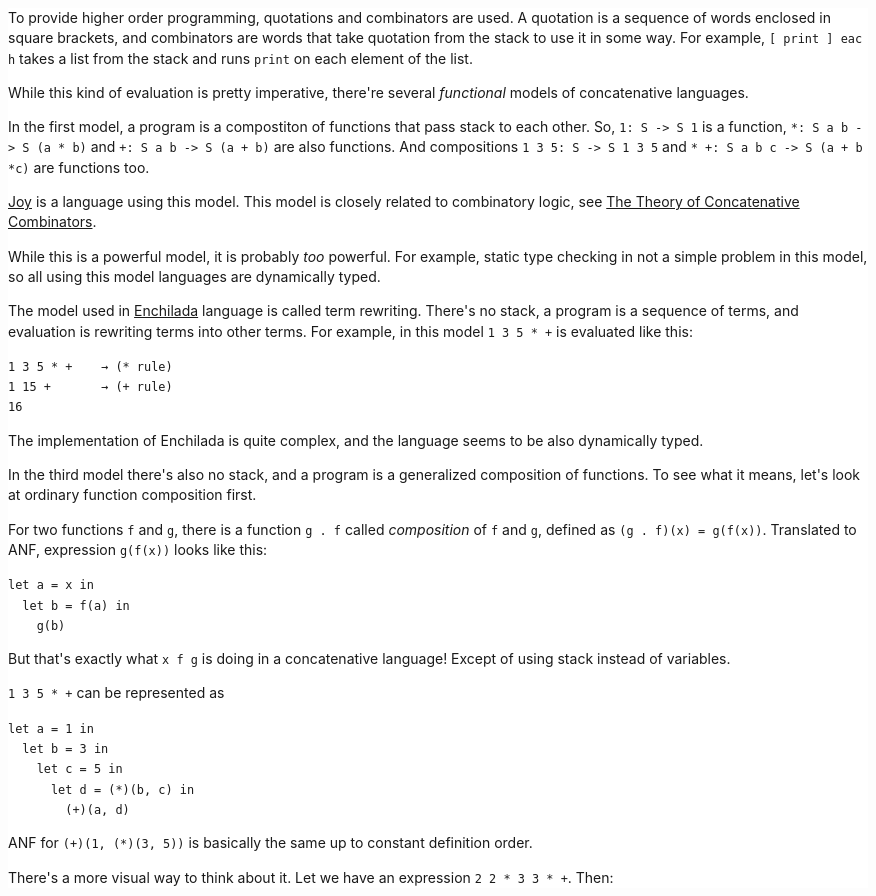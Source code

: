 To provide higher order programming, quotations and combinators are used. A quotation is a sequence of words enclosed in square brackets, and combinators are words that take quotation from the stack to use it in some way. For example, `[ print ] each` takes a list from the stack and runs `print` on each element of the list.

While this kind of evaluation is pretty imperative, there're several *functional* models of concatenative languages.

In the first model, a program is a compostiton of functions that pass stack to each other. So, `1: S -> S 1` is a function, `*: S a b -> S (a * b)` and `+: S a b -> S (a + b)` are also functions. And compositions `1 3 5: S -> S 1 3 5` and `* +: S a b c -> S (a + b*c)` are functions too.

[Joy][joy] is a language using this model.  This model is closely related to combinatory logic, see [The Theory of Concatenative Combinators][concombs].

While this is a powerful model, it is probably *too* powerful. For example, static type checking in not a simple problem in this model, so all using this model languages are dynamically typed.

The model used in [Enchilada][enchilada] language is called term rewriting. There's no stack, a program is a sequence of terms, and evaluation is rewriting terms into other terms. For example, in this model `1 3 5 * +` is evaluated like this:

```
1 3 5 * +    → (* rule)
1 15 +       → (+ rule)
16
```

The implementation of Enchilada is quite complex, and the language seems to be also dynamically typed.

In the third model there's also no stack, and a program is a generalized composition of functions. To see what it means, let's look at ordinary function composition first.

For two functions `f` and `g`, there is a function `g . f` called *composition* of `f` and `g`, defined as `(g . f)(x) = g(f(x))`. Translated to ANF, expression `g(f(x))` looks like this:

```
let a = x in
  let b = f(a) in
    g(b)
```

But that's exactly what `x f g` is doing in a concatenative language! Except of using stack instead of variables.

`1 3 5 * +` can be represented as

```
let a = 1 in
  let b = 3 in
    let c = 5 in
      let d = (*)(b, c) in
        (+)(a, d)
```

ANF for `(+)(1, (*)(3, 5))` is basically the same up to constant definition order.

There's a more visual way to think about it. Let we have an expression `2 2 * 3 3 * +`. Then:


[joy]: http://www.kevinalbrecht.com/code/joy-mirror/joy.html
[kitten]: http://kittenlang.org/
[concombs]: http://tunes.org/~iepos/joy.html
[enchilada]: http://www.enchiladacode.nl/
[matters]: https://evincarofautumn.blogspot.com/2012/02/why-concatenative-programming-matters.html